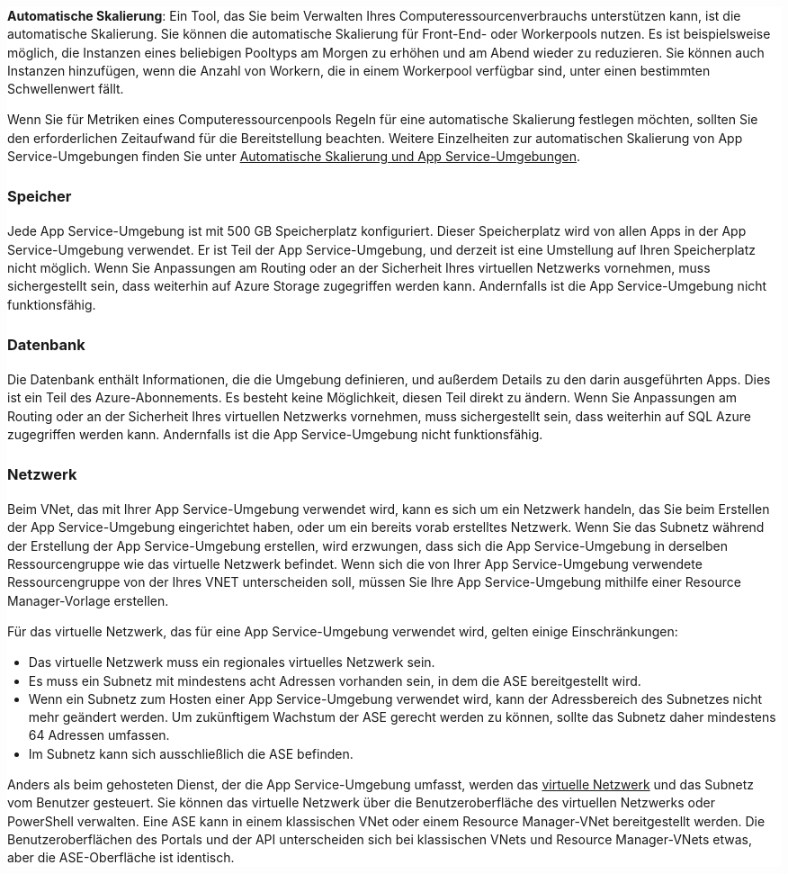 **Automatische Skalierung**: Ein Tool, das Sie beim Verwalten Ihres Computeressourcenverbrauchs unterstützen kann, ist die automatische Skalierung. Sie können die automatische Skalierung für Front-End- oder Workerpools nutzen. Es ist beispielsweise möglich, die Instanzen eines beliebigen Pooltyps am Morgen zu erhöhen und am Abend wieder zu reduzieren. Sie können auch Instanzen hinzufügen, wenn die Anzahl von Workern, die in einem Workerpool verfügbar sind, unter einen bestimmten Schwellenwert fällt.

Wenn Sie für Metriken eines Computeressourcenpools Regeln für eine automatische Skalierung festlegen möchten, sollten Sie den erforderlichen Zeitaufwand für die Bereitstellung beachten. Weitere Einzelheiten zur automatischen Skalierung von App Service-Umgebungen finden Sie unter [Automatische Skalierung und App Service-Umgebungen][ASEAutoscale].

<a id="storage" class="xliff"></a>

### Speicher
Jede App Service-Umgebung ist mit 500 GB Speicherplatz konfiguriert. Dieser Speicherplatz wird von allen Apps in der App Service-Umgebung verwendet. Er ist Teil der App Service-Umgebung, und derzeit ist eine Umstellung auf Ihren Speicherplatz nicht möglich. Wenn Sie Anpassungen am Routing oder an der Sicherheit Ihres virtuellen Netzwerks vornehmen, muss sichergestellt sein, dass weiterhin auf Azure Storage zugegriffen werden kann. Andernfalls ist die App Service-Umgebung nicht funktionsfähig.

<a id="database" class="xliff"></a>

### Datenbank
Die Datenbank enthält Informationen, die die Umgebung definieren, und außerdem Details zu den darin ausgeführten Apps. Dies ist ein Teil des Azure-Abonnements. Es besteht keine Möglichkeit, diesen Teil direkt zu ändern. Wenn Sie Anpassungen am Routing oder an der Sicherheit Ihres virtuellen Netzwerks vornehmen, muss sichergestellt sein, dass weiterhin auf SQL Azure zugegriffen werden kann. Andernfalls ist die App Service-Umgebung nicht funktionsfähig.

<a id="network" class="xliff"></a>

### Netzwerk
Beim VNet, das mit Ihrer App Service-Umgebung verwendet wird, kann es sich um ein Netzwerk handeln, das Sie beim Erstellen der App Service-Umgebung eingerichtet haben, oder um ein bereits vorab erstelltes Netzwerk. Wenn Sie das Subnetz während der Erstellung der App Service-Umgebung erstellen, wird erzwungen, dass sich die App Service-Umgebung in derselben Ressourcengruppe wie das virtuelle Netzwerk befindet. Wenn sich die von Ihrer App Service-Umgebung verwendete Ressourcengruppe von der Ihres VNET unterscheiden soll, müssen Sie Ihre App Service-Umgebung mithilfe einer Resource Manager-Vorlage erstellen.

Für das virtuelle Netzwerk, das für eine App Service-Umgebung verwendet wird, gelten einige Einschränkungen:

* Das virtuelle Netzwerk muss ein regionales virtuelles Netzwerk sein.
* Es muss ein Subnetz mit mindestens acht Adressen vorhanden sein, in dem die ASE bereitgestellt wird.
* Wenn ein Subnetz zum Hosten einer App Service-Umgebung verwendet wird, kann der Adressbereich des Subnetzes nicht mehr geändert werden. Um zukünftigem Wachstum der ASE gerecht werden zu können, sollte das Subnetz daher mindestens 64 Adressen umfassen.
* Im Subnetz kann sich ausschließlich die ASE befinden.

Anders als beim gehosteten Dienst, der die App Service-Umgebung umfasst, werden das [virtuelle Netzwerk][virtualnetwork] und das Subnetz vom Benutzer gesteuert.  Sie können das virtuelle Netzwerk über die Benutzeroberfläche des virtuellen Netzwerks oder PowerShell verwalten.  Eine ASE kann in einem klassischen VNet oder einem Resource Manager-VNet bereitgestellt werden.  Die Benutzeroberflächen des Portals und der API unterscheiden sich bei klassischen VNets und Resource Manager-VNets etwas, aber die ASE-Oberfläche ist identisch.


[1]: ./media/app-service-web-configure-an-app-service-environment/ase-icon.png
[2]: ./media/app-service-web-configure-an-app-service-environment/aseconfig-aseblade.png
[3]: ./media/app-service-web-configure-an-app-service-environment/aseconfig-poolchart.png
[4]: ./media/app-service-web-configure-an-app-service-environment/aseconfig-properties.png
[5]: ./media/app-service-web-configure-an-app-service-environment/aseconfig-poolblade.png
[6]: ./media/app-service-web-configure-an-app-service-environment/aseconfig-scalecommand.png
[7]: ./media/app-service-web-configure-an-app-service-environment/aseconfig-poolscale.png
[8]: ./media/app-service-web-configure-an-app-service-environment/aseconfig-pricingtiers.png
[9]: ./media/app-service-web-configure-an-app-service-environment/aseconfig-deletease.png
[WhatisASE]: http://azure.microsoft.com/documentation/articles/app-service-app-service-environment-intro/
[Appserviceplans]: http://azure.microsoft.com/documentation/articles/azure-web-sites-web-hosting-plans-in-depth-overview/
[HowtoCreateASE]: http://azure.microsoft.com/documentation/articles/app-service-web-how-to-create-an-app-service-environment/
[HowtoScale]: http://azure.microsoft.com/documentation/articles/app-service-web-scale-a-web-app-in-an-app-service-environment/
[ControlInbound]: http://azure.microsoft.com/documentation/articles/app-service-app-service-environment-control-inbound-traffic/
[virtualnetwork]: https://azure.microsoft.com/documentation/articles/virtual-networks-faq/
[AppServicePricing]: http://azure.microsoft.com/pricing/details/app-service/
[AzureAppService]: http://azure.microsoft.com/documentation/articles/app-service-value-prop-what-is/
[ASEAutoscale]: http://azure.microsoft.com/documentation/articles/app-service-environment-auto-scale/
[ExpressRoute]: http://azure.microsoft.com/documentation/articles/app-service-app-service-environment-network-configuration-expressroute/
[ILBASE]: http://azure.microsoft.com/documentation/articles/app-service-environment-with-internal-load-balancer/